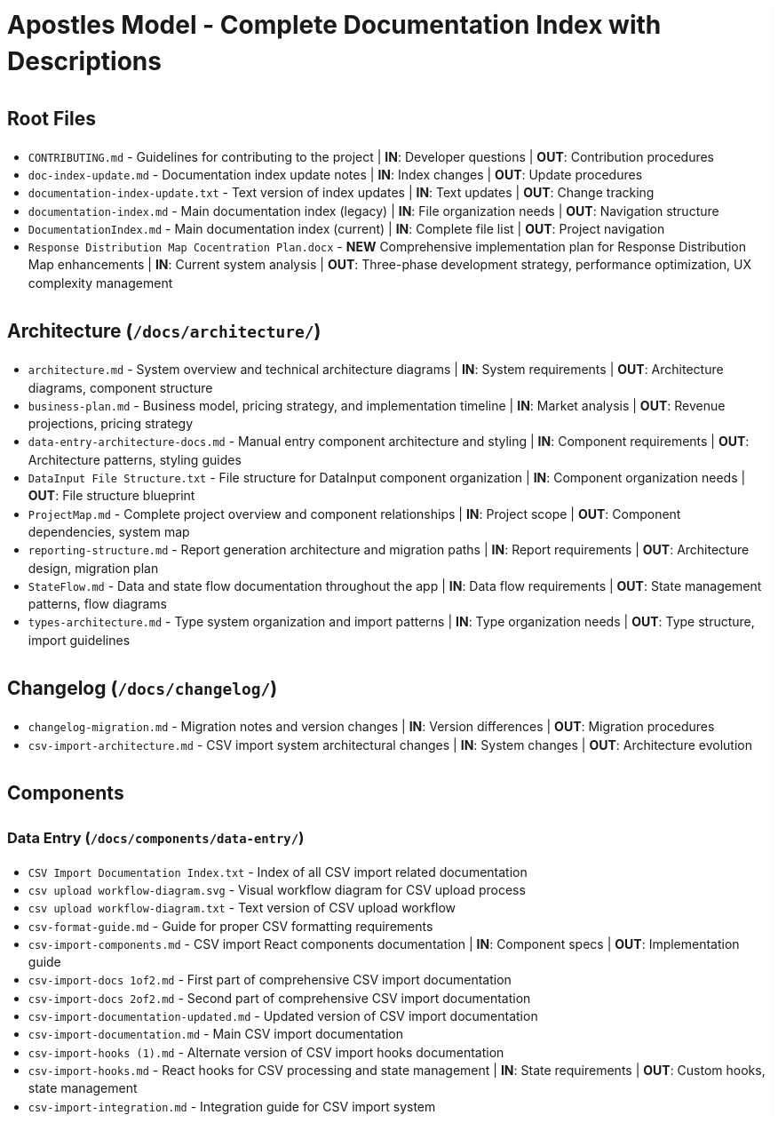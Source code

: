 # Apostles Model - Complete Documentation Index with Descriptions

## Root Files
- `CONTRIBUTING.md` - Guidelines for contributing to the project | **IN**: Developer questions | **OUT**: Contribution procedures
- `doc-index-update.md` - Documentation index update notes | **IN**: Index changes | **OUT**: Update procedures
- `documentation-index-update.txt` - Text version of index updates | **IN**: Text updates | **OUT**: Change tracking
- `documentation-index.md` - Main documentation index (legacy) | **IN**: File organization needs | **OUT**: Navigation structure
- `DocumentationIndex.md` - Main documentation index (current) | **IN**: Complete file list | **OUT**: Project navigation
- `Response Distribution Map Cocentration Plan.docx` - **NEW** Comprehensive implementation plan for Response Distribution Map enhancements | **IN**: Current system analysis | **OUT**: Three-phase development strategy, performance optimization, UX complexity management

## Architecture (`/docs/architecture/`)
- `architecture.md` - System overview and technical architecture diagrams | **IN**: System requirements | **OUT**: Architecture diagrams, component structure
- `business-plan.md` - Business model, pricing strategy, and implementation timeline | **IN**: Market analysis | **OUT**: Revenue projections, pricing strategy
- `data-entry-architecture-docs.md` - Manual entry component architecture and styling | **IN**: Component requirements | **OUT**: Architecture patterns, styling guides
- `DataInput File Structure.txt` - File structure for DataInput component organization | **IN**: Component organization needs | **OUT**: File structure blueprint
- `ProjectMap.md` - Complete project overview and component relationships | **IN**: Project scope | **OUT**: Component dependencies, system map
- `reporting-structure.md` - Report generation architecture and migration paths | **IN**: Report requirements | **OUT**: Architecture design, migration plan
- `StateFlow.md` - Data and state flow documentation throughout the app | **IN**: Data flow requirements | **OUT**: State management patterns, flow diagrams
- `types-architecture.md` - Type system organization and import patterns | **IN**: Type organization needs | **OUT**: Type structure, import guidelines

## Changelog (`/docs/changelog/`)
- `changelog-migration.md` - Migration notes and version changes | **IN**: Version differences | **OUT**: Migration procedures
- `csv-import-architecture.md` - CSV import system architectural changes | **IN**: System changes | **OUT**: Architecture evolution

## Components

### Data Entry (`/docs/components/data-entry/`)
- `CSV Import Documentation Index.txt` - Index of all CSV import related documentation
- `csv upload workflow-diagram.svg` - Visual workflow diagram for CSV upload process
- `csv upload workflow-diagram.txt` - Text version of CSV upload workflow
- `csv-format-guide.md` - Guide for proper CSV formatting requirements
- `csv-import-components.md` - CSV import React components documentation | **IN**: Component specs | **OUT**: Implementation guide
- `csv-import-docs 1of2.md` - First part of comprehensive CSV import documentation
- `csv-import-docs 2of2.md` - Second part of comprehensive CSV import documentation
- `csv-import-documentation-updated.md` - Updated version of CSV import documentation
- `csv-import-documentation.md` - Main CSV import documentation
- `csv-import-hooks (1).md` - Alternate version of CSV import hooks documentation
- `csv-import-hooks.md` - React hooks for CSV processing and state management | **IN**: State requirements | **OUT**: Custom hooks, state management
- `csv-import-integration.md` - Integration guide for CSV import system